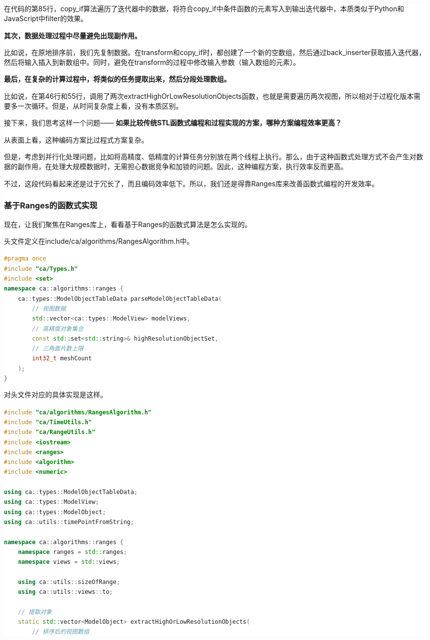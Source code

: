 在代码的第85行，copy\_if算法遍历了迭代器中的数据，将符合copy\_if中条件函数的元素写入到输出迭代器中，本质类似于Python和JavaScript中filter的效果。

**其次，数据处理过程中尽量避免出现副作用。**

比如说，在原地排序前，我们先复制数据。在transform和copy\_if时，都创建了一个新的空数组，然后通过back\_inserter获取插入迭代器，然后将输入插入到新数组中。同时，避免在transform的过程中修改输入参数（输入数组的元素）。

**最后，在复杂的计算过程中，将类似的任务提取出来，然后分段处理数组。**

比如说，在第46行和55行，调用了两次extractHighOrLowResolutionObjects函数，也就是需要遍历两次视图，所以相对于过程化版本需要多一次循环。但是，从时间复杂度上看，没有本质区别。

接下来，我们思考这样一个问题—— **如果比较传统STL函数式编程和过程实现的方案，哪种方案编程效率更高？**

从表面上看，这种编码方案比过程式方案复杂。

但是，考虑到并行化处理问题，比如将高精度、低精度的计算任务分别放在两个线程上执行。那么，由于这种函数式处理方式不会产生对数据的副作用，在处理大规模数据时，无需担心数据竞争和加锁的问题。因此，这种编程方案，执行效率反而更高。

不过，这段代码看起来还是过于冗长了，而且编码效率低下。所以，我们还是得靠Ranges库来改善函数式编程的开发效率。

### 基于Ranges的函数式实现

现在，让我们聚焦在Ranges库上，看看基于Ranges的函数式算法是怎么实现的。

头文件定义在include/ca/algorithms/RangesAlgorithm.h中。

```c++
#pragma once
#include "ca/Types.h"
#include <set>
namespace ca::algorithms::ranges {
    ca::types::ModelObjectTableData parseModelObjectTableData(
        // 视图数据
        std::vector<ca::types::ModelView> modelViews,
        // 高精度对象集合
        const std::set<std::string>& highResolutionObjectSet,
        // 三角面片数上限
        int32_t meshCount
    );
}

```

对头文件对应的具体实现是这样。

```c++
#include "ca/algorithms/RangesAlgorithm.h"
#include "ca/TimeUtils.h"
#include "ca/RangeUtils.h"
#include <iostream>
#include <ranges>
#include <algorithm>
#include <numeric>

using ca::types::ModelObjectTableData;
using ca::types::ModelView;
using ca::types::ModelObject;
using ca::utils::timePointFromString;

namespace ca::algorithms::ranges {
    namespace ranges = std::ranges;
    namespace views = std::views;

    using ca::utils::sizeOfRange;
    using ca::utils::views::to;

    // 提取对象
    static std::vector<ModelObject> extractHighOrLowResolutionObjects(
        // 排序后的视图数组
```
